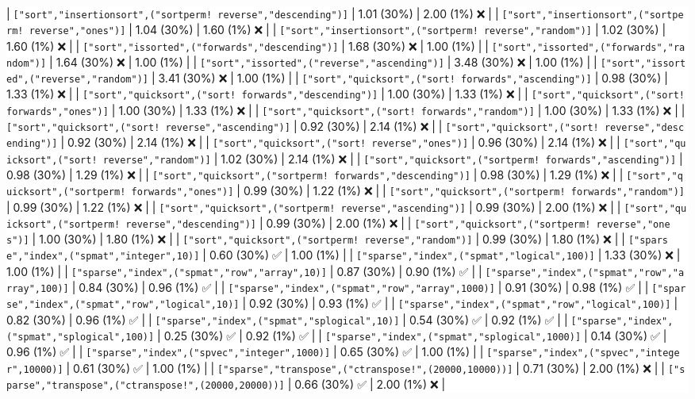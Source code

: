 | `["sort","insertionsort",("sortperm! reverse","descending")]` | 1.01 (30%)  | 2.00 (1%) :x: |
| `["sort","insertionsort",("sortperm! reverse","ones")]` | 1.04 (30%)  | 1.60 (1%) :x: |
| `["sort","insertionsort",("sortperm! reverse","random")]` | 1.02 (30%)  | 1.60 (1%) :x: |
| `["sort","issorted",("forwards","descending")]` | 1.68 (30%) :x: | 1.00 (1%)  |
| `["sort","issorted",("forwards","random")]` | 1.64 (30%) :x: | 1.00 (1%)  |
| `["sort","issorted",("reverse","ascending")]` | 3.48 (30%) :x: | 1.00 (1%)  |
| `["sort","issorted",("reverse","random")]` | 3.41 (30%) :x: | 1.00 (1%)  |
| `["sort","quicksort",("sort! forwards","ascending")]` | 0.98 (30%)  | 1.33 (1%) :x: |
| `["sort","quicksort",("sort! forwards","descending")]` | 1.00 (30%)  | 1.33 (1%) :x: |
| `["sort","quicksort",("sort! forwards","ones")]` | 1.00 (30%)  | 1.33 (1%) :x: |
| `["sort","quicksort",("sort! forwards","random")]` | 1.00 (30%)  | 1.33 (1%) :x: |
| `["sort","quicksort",("sort! reverse","ascending")]` | 0.92 (30%)  | 2.14 (1%) :x: |
| `["sort","quicksort",("sort! reverse","descending")]` | 0.92 (30%)  | 2.14 (1%) :x: |
| `["sort","quicksort",("sort! reverse","ones")]` | 0.96 (30%)  | 2.14 (1%) :x: |
| `["sort","quicksort",("sort! reverse","random")]` | 1.02 (30%)  | 2.14 (1%) :x: |
| `["sort","quicksort",("sortperm! forwards","ascending")]` | 0.98 (30%)  | 1.29 (1%) :x: |
| `["sort","quicksort",("sortperm! forwards","descending")]` | 0.98 (30%)  | 1.29 (1%) :x: |
| `["sort","quicksort",("sortperm! forwards","ones")]` | 0.99 (30%)  | 1.22 (1%) :x: |
| `["sort","quicksort",("sortperm! forwards","random")]` | 0.99 (30%)  | 1.22 (1%) :x: |
| `["sort","quicksort",("sortperm! reverse","ascending")]` | 0.99 (30%)  | 2.00 (1%) :x: |
| `["sort","quicksort",("sortperm! reverse","descending")]` | 0.99 (30%)  | 2.00 (1%) :x: |
| `["sort","quicksort",("sortperm! reverse","ones")]` | 1.00 (30%)  | 1.80 (1%) :x: |
| `["sort","quicksort",("sortperm! reverse","random")]` | 0.99 (30%)  | 1.80 (1%) :x: |
| `["sparse","index",("spmat","integer",10)]` | 0.60 (30%) :white_check_mark: | 1.00 (1%)  |
| `["sparse","index",("spmat","logical",100)]` | 1.33 (30%) :x: | 1.00 (1%)  |
| `["sparse","index",("spmat","row","array",10)]` | 0.87 (30%)  | 0.90 (1%) :white_check_mark: |
| `["sparse","index",("spmat","row","array",100)]` | 0.84 (30%)  | 0.96 (1%) :white_check_mark: |
| `["sparse","index",("spmat","row","array",1000)]` | 0.91 (30%)  | 0.98 (1%) :white_check_mark: |
| `["sparse","index",("spmat","row","logical",10)]` | 0.92 (30%)  | 0.93 (1%) :white_check_mark: |
| `["sparse","index",("spmat","row","logical",100)]` | 0.82 (30%)  | 0.96 (1%) :white_check_mark: |
| `["sparse","index",("spmat","splogical",10)]` | 0.54 (30%) :white_check_mark: | 0.92 (1%) :white_check_mark: |
| `["sparse","index",("spmat","splogical",100)]` | 0.25 (30%) :white_check_mark: | 0.92 (1%) :white_check_mark: |
| `["sparse","index",("spmat","splogical",1000)]` | 0.14 (30%) :white_check_mark: | 0.96 (1%) :white_check_mark: |
| `["sparse","index",("spvec","integer",1000)]` | 0.65 (30%) :white_check_mark: | 1.00 (1%)  |
| `["sparse","index",("spvec","integer",10000)]` | 0.61 (30%) :white_check_mark: | 1.00 (1%)  |
| `["sparse","transpose",("ctranspose!",(20000,10000))]` | 0.71 (30%)  | 2.00 (1%) :x: |
| `["sparse","transpose",("ctranspose!",(20000,20000))]` | 0.66 (30%) :white_check_mark: | 2.00 (1%) :x: |